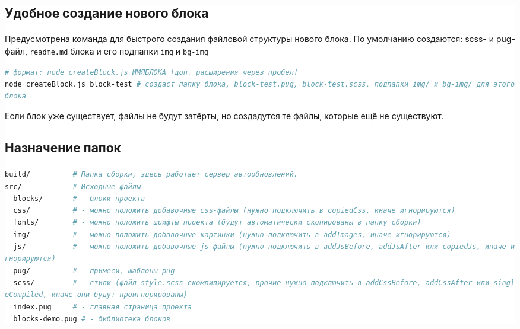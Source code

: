

## Удобное создание нового блока

Предусмотрена команда для быстрого создания файловой структуры нового блока. По умолчанию создаются: scss- и pug-файл, `readme.md` блока и его подпапки `img` и `bg-img`

```bash
# формат: node createBlock.js ИМЯБЛОКА [доп. расширения через пробел]
node createBlock.js block-test # создаст папку блока, block-test.pug, block-test.scss, подпапки img/ и bg-img/ для этого блока
```

Если блок уже существует, файлы не будут затёрты, но создадутся те файлы, которые ещё не существуют.



## Назначение папок

```bash
build/          # Папка сборки, здесь работает сервер автообновлений.
src/            # Исходные файлы
  blocks/       # - блоки проекта
  css/          # - можно положить добавочные css-файлы (нужно подключить в copiedCss, иначе игнорируются)
  fonts/        # - можно положить шрифты проекта (будут автоматически скопированы в папку сборки)
  img/          # - можно положить добавочные картинки (нужно подключить в addImages, иначе игнорируются)
  js/           # - можно положить добавочные js-файлы (нужно подключить в addJsBefore, addJsAfter или copiedJs, иначе игнорируются)
  pug/          # - примеси, шаблоны pug
  scss/         # - стили (файл style.scss скомпилируется, прочие нужно подключить в addCssBefore, addCssAfter или singleCompiled, иначе они будут проигнорированы)
  index.pug     # - главная страница проекта
  blocks-demo.pug # - библиотека блоков
```
